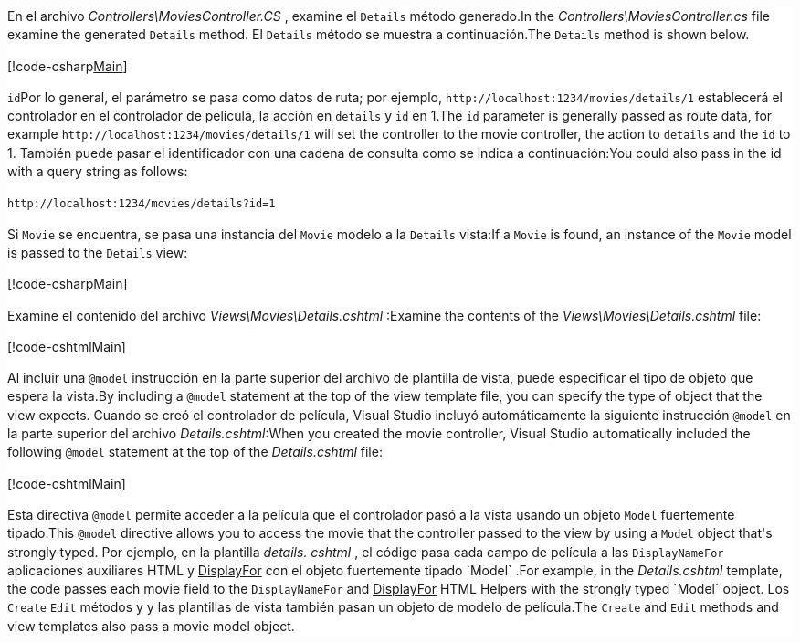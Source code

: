 <span data-ttu-id="c5939-147">En el archivo *Controllers\MoviesController.CS* , examine el `Details` método generado.</span><span class="sxs-lookup"><span data-stu-id="c5939-147">In the *Controllers\MoviesController.cs* file examine the generated `Details` method.</span></span> <span data-ttu-id="c5939-148">El `Details` método se muestra a continuación.</span><span class="sxs-lookup"><span data-stu-id="c5939-148">The `Details` method is shown below.</span></span>

[!code-csharp[Main](accessing-your-models-data-from-a-controller/samples/sample3.cs)]

<span data-ttu-id="c5939-149">`id`Por lo general, el parámetro se pasa como datos de ruta; por ejemplo, `http://localhost:1234/movies/details/1` establecerá el controlador en el controlador de película, la acción en `details` y `id` en 1.</span><span class="sxs-lookup"><span data-stu-id="c5939-149">The `id` parameter is generally passed as route data, for example `http://localhost:1234/movies/details/1` will set the controller to the movie controller, the action to `details` and the `id` to 1.</span></span> <span data-ttu-id="c5939-150">También puede pasar el identificador con una cadena de consulta como se indica a continuación:</span><span class="sxs-lookup"><span data-stu-id="c5939-150">You could also pass in the id with a query string as follows:</span></span>

`http://localhost:1234/movies/details?id=1`

<span data-ttu-id="c5939-151">Si `Movie` se encuentra, se pasa una instancia del `Movie` modelo a la `Details` vista:</span><span class="sxs-lookup"><span data-stu-id="c5939-151">If a `Movie` is found, an instance of the `Movie` model is passed to the `Details` view:</span></span>

[!code-csharp[Main](accessing-your-models-data-from-a-controller/samples/sample4.cs)]

<span data-ttu-id="c5939-152">Examine el contenido del archivo *Views\Movies\Details.cshtml* :</span><span class="sxs-lookup"><span data-stu-id="c5939-152">Examine the contents of the *Views\Movies\Details.cshtml* file:</span></span>

[!code-cshtml[Main](accessing-your-models-data-from-a-controller/samples/sample5.cshtml?highlight=1-2)]

<span data-ttu-id="c5939-153">Al incluir una `@model` instrucción en la parte superior del archivo de plantilla de vista, puede especificar el tipo de objeto que espera la vista.</span><span class="sxs-lookup"><span data-stu-id="c5939-153">By including a `@model` statement at the top of the view template file, you can specify the type of object that the view expects.</span></span> <span data-ttu-id="c5939-154">Cuando se creó el controlador de película, Visual Studio incluyó automáticamente la siguiente instrucción `@model` en la parte superior del archivo *Details.cshtml*:</span><span class="sxs-lookup"><span data-stu-id="c5939-154">When you created the movie controller, Visual Studio automatically included the following `@model` statement at the top of the *Details.cshtml* file:</span></span>

[!code-cshtml[Main](accessing-your-models-data-from-a-controller/samples/sample6.cshtml)]

<span data-ttu-id="c5939-155">Esta directiva `@model` permite acceder a la película que el controlador pasó a la vista usando un objeto `Model` fuertemente tipado.</span><span class="sxs-lookup"><span data-stu-id="c5939-155">This `@model` directive allows you to access the movie that the controller passed to the view by using a `Model` object that's strongly typed.</span></span> <span data-ttu-id="c5939-156">Por ejemplo, en la plantilla *details. cshtml* , el código pasa cada campo de película a las `DisplayNameFor` aplicaciones auxiliares HTML y [DisplayFor](https://msdn.microsoft.com/library/system.web.mvc.html.displayextensions.displayfor(VS.98).aspx) con el objeto fuertemente tipado `Model` .</span><span class="sxs-lookup"><span data-stu-id="c5939-156">For example, in the *Details.cshtml* template, the code passes each movie field to the `DisplayNameFor` and [DisplayFor](https://msdn.microsoft.com/library/system.web.mvc.html.displayextensions.displayfor(VS.98).aspx) HTML Helpers with the strongly typed `Model` object.</span></span> <span data-ttu-id="c5939-157">Los `Create` `Edit` métodos y y las plantillas de vista también pasan un objeto de modelo de película.</span><span class="sxs-lookup"><span data-stu-id="c5939-157">The `Create` and `Edit` methods and view templates also pass a movie model object.</span></span>
